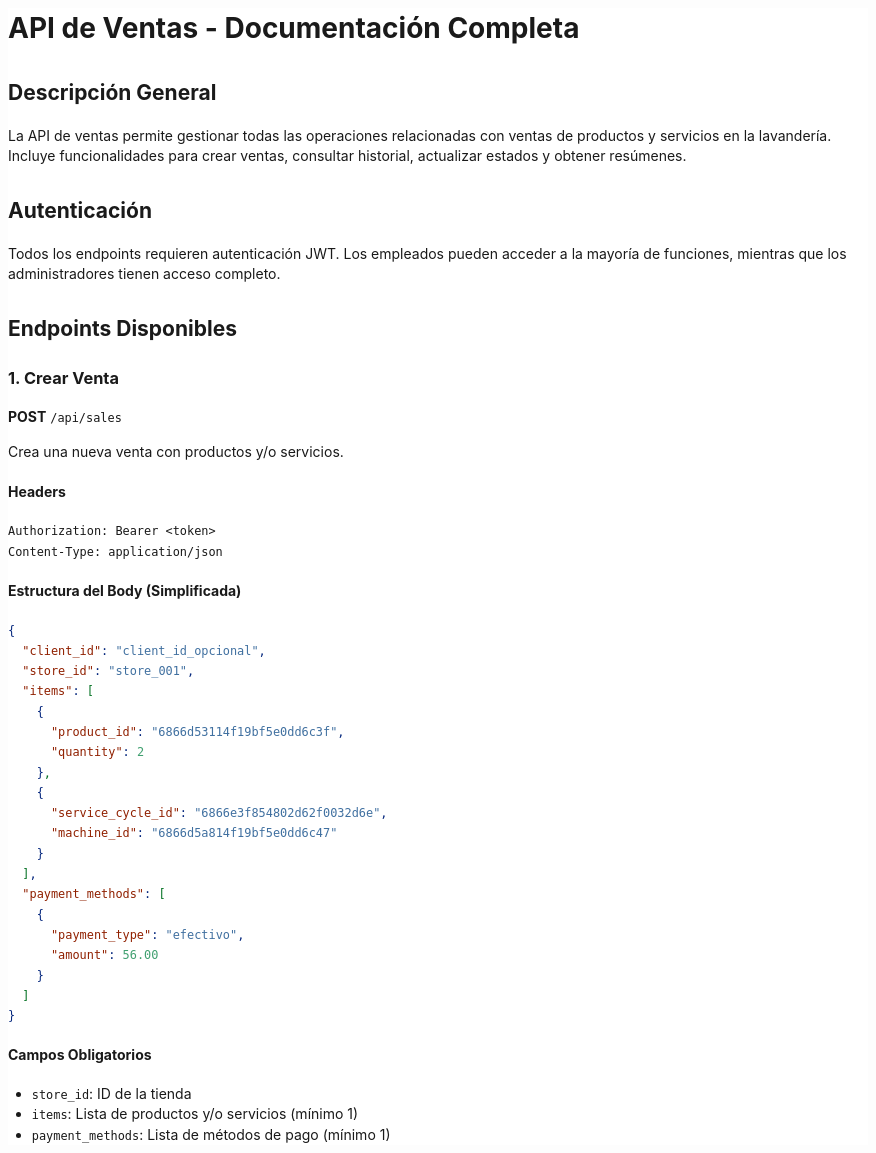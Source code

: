 # API de Ventas - Documentación Completa

## Descripción General
La API de ventas permite gestionar todas las operaciones relacionadas con ventas de productos y servicios en la lavandería. Incluye funcionalidades para crear ventas, consultar historial, actualizar estados y obtener resúmenes.

## Autenticación
Todos los endpoints requieren autenticación JWT. Los empleados pueden acceder a la mayoría de funciones, mientras que los administradores tienen acceso completo.

## Endpoints Disponibles

### 1. Crear Venta
**POST** `/api/sales`

Crea una nueva venta con productos y/o servicios.

#### Headers
```
Authorization: Bearer <token>
Content-Type: application/json
```

#### Estructura del Body (Simplificada)
```json
{
  "client_id": "client_id_opcional",
  "store_id": "store_001",
  "items": [
    {
      "product_id": "6866d53114f19bf5e0dd6c3f",
      "quantity": 2
    },
    {
      "service_cycle_id": "6866e3f854802d62f0032d6e",
      "machine_id": "6866d5a814f19bf5e0dd6c47"
    }
  ],
  "payment_methods": [
    {
      "payment_type": "efectivo",
      "amount": 56.00
    }
  ]
}
```

#### Campos Obligatorios
- `store_id`: ID de la tienda
- `items`: Lista de productos y/o servicios (mínimo 1)
- `payment_methods`: Lista de métodos de pago (mínimo 1)

